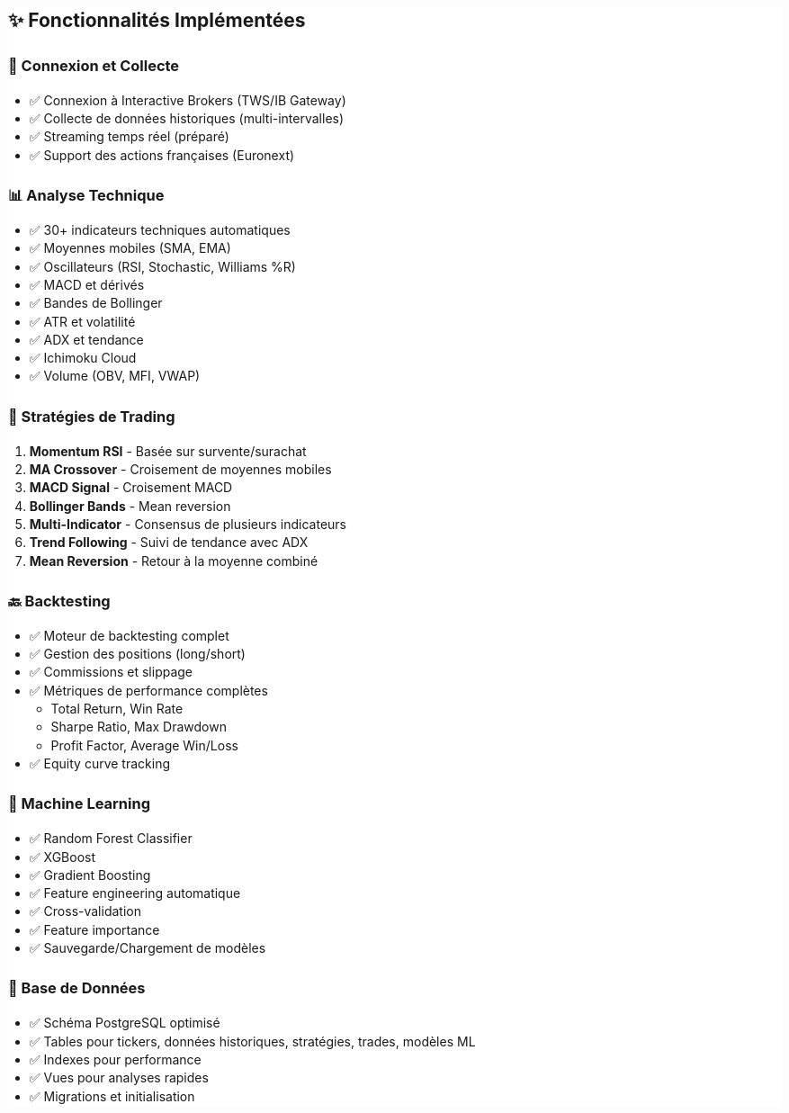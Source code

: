 ## ✨ Fonctionnalités Implémentées

### 🔌 Connexion et Collecte
- ✅ Connexion à Interactive Brokers (TWS/IB Gateway)
- ✅ Collecte de données historiques (multi-intervalles)
- ✅ Streaming temps réel (préparé)
- ✅ Support des actions françaises (Euronext)

### 📊 Analyse Technique
- ✅ 30+ indicateurs techniques automatiques
- ✅ Moyennes mobiles (SMA, EMA)
- ✅ Oscillateurs (RSI, Stochastic, Williams %R)
- ✅ MACD et dérivés
- ✅ Bandes de Bollinger
- ✅ ATR et volatilité
- ✅ ADX et tendance
- ✅ Ichimoku Cloud
- ✅ Volume (OBV, MFI, VWAP)

### 🎯 Stratégies de Trading
1. **Momentum RSI** - Basée sur survente/surachat
2. **MA Crossover** - Croisement de moyennes mobiles
3. **MACD Signal** - Croisement MACD
4. **Bollinger Bands** - Mean reversion
5. **Multi-Indicator** - Consensus de plusieurs indicateurs
6. **Trend Following** - Suivi de tendance avec ADX
7. **Mean Reversion** - Retour à la moyenne combiné

### 🔙 Backtesting
- ✅ Moteur de backtesting complet
- ✅ Gestion des positions (long/short)
- ✅ Commissions et slippage
- ✅ Métriques de performance complètes
  - Total Return, Win Rate
  - Sharpe Ratio, Max Drawdown
  - Profit Factor, Average Win/Loss
- ✅ Equity curve tracking

### 🤖 Machine Learning
- ✅ Random Forest Classifier
- ✅ XGBoost
- ✅ Gradient Boosting
- ✅ Feature engineering automatique
- ✅ Cross-validation
- ✅ Feature importance
- ✅ Sauvegarde/Chargement de modèles

### 💾 Base de Données
- ✅ Schéma PostgreSQL optimisé
- ✅ Tables pour tickers, données historiques, stratégies, trades, modèles ML
- ✅ Indexes pour performance
- ✅ Vues pour analyses rapides
- ✅ Migrations et initialisation
